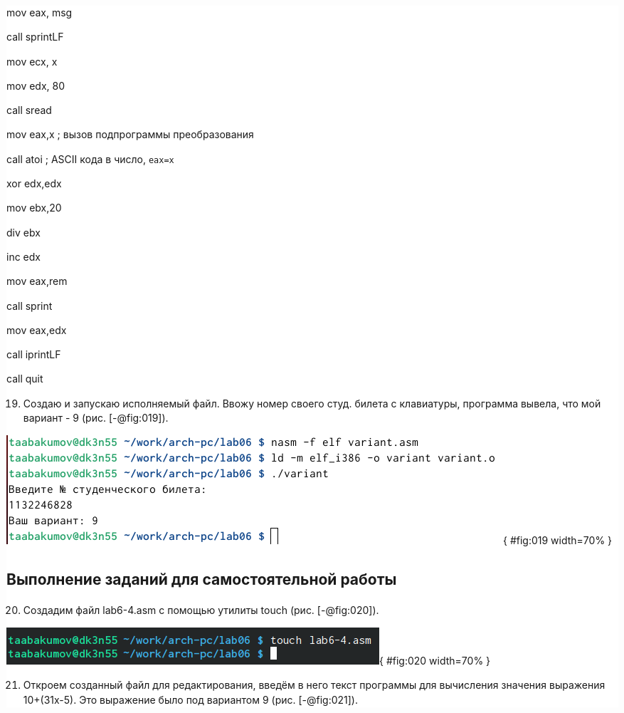 mov eax, msg

call sprintLF

mov ecx, x

mov edx, 80

call sread

mov eax,x ; вызов подпрограммы преобразования

call atoi ; ASCII кода в число, `eax=x`

xor edx,edx

mov ebx,20

div ebx

inc edx

mov eax,rem

call sprint

mov eax,edx

call iprintLF

call quit

19. Создаю и запускаю исполняемый файл. Ввожу номер своего студ. билета с клавиатуры, программа вывела, что мой вариант - 9 (рис. [-@fig:019]).

![Запуск программы](image/19.png){ #fig:019 width=70% }

## Выполнение заданий для самостоятельной работы

20. Создадим файл lab6-4.asm с помощью утилиты touch (рис. [-@fig:020]).

![Создание файла](image/20.png){ #fig:020 width=70% }

21. Откроем созданный файл для редактирования, введём в него текст программы для вычисления значения выражения 10+(31х-5). Это выражение было под вариантом 9 (рис. [-@fig:021]).
